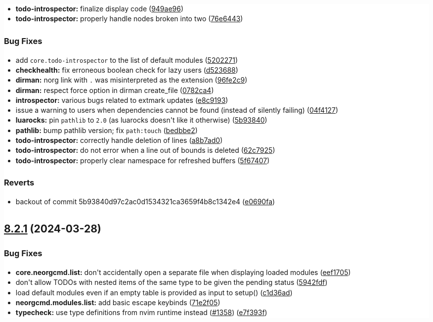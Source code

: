 * **todo-introspector:** finalize display code ([949ae96](https://github.com/nvim-neorg/neorg/commit/949ae962558d43673130159cd6bce89e4bf4febc))
* **todo-introspector:** properly handle nodes broken into two ([76e6443](https://github.com/nvim-neorg/neorg/commit/76e6443c9823470897245951f37cef0cc5b966f0))


### Bug Fixes

* add `core.todo-introspector` to the list of default modules ([5202271](https://github.com/nvim-neorg/neorg/commit/52022710d47fd66c73280f7a8d7fe2013d899224))
* **checkhealth:** fix erroneous boolean check for lazy users ([d523688](https://github.com/nvim-neorg/neorg/commit/d523688ecc6ddf5fbac9b42e0b62515c7655bed3))
* **dirman:** norg link with `.` was misinterpreted as the extension ([96fe2c9](https://github.com/nvim-neorg/neorg/commit/96fe2c92d0e8fb2a2a853847909155aae4d5ca46))
* **dirman:** respect force option in dirman create_file ([0782ca4](https://github.com/nvim-neorg/neorg/commit/0782ca4a221cfd965f05752d7178b2692bb64ae0))
* **introspector:** various bugs related to extmark updates ([e8c9193](https://github.com/nvim-neorg/neorg/commit/e8c9193b10ea946e6f90e06daf0efeafb55fa970))
* issue a warning to users when dependencies cannot be found (instead of silently failing) ([04f4127](https://github.com/nvim-neorg/neorg/commit/04f4127a08a59d110c882464b11294dec0cf1258))
* **luarocks:** pin `pathlib` to `2.0` (as luarocks doesn't like it otherwise) ([5b93840](https://github.com/nvim-neorg/neorg/commit/5b93840d97c2ac0d1534321ca3659f4b8c1342e4))
* **pathlib:** bump pathlib version; fix `path:touch` ([bedbbe2](https://github.com/nvim-neorg/neorg/commit/bedbbe208e61491d1d8be0b6775793b246b444d0))
* **todo-introspector:** correctly handle deletion of lines ([a8b7ad0](https://github.com/nvim-neorg/neorg/commit/a8b7ad08f6e8cd36c83e371ab9a74cc1e5252a0b))
* **todo-introspector:** do not error when a line out of bounds is deleted ([62c7925](https://github.com/nvim-neorg/neorg/commit/62c7925e17ab25cc40c50cd266701a36aa854a50))
* **todo-introspector:** properly clear namespace for refreshed buffers ([5f67407](https://github.com/nvim-neorg/neorg/commit/5f6740795303a03b58c81bf6396ae03d487d5b7c))


### Reverts

* backout of commit 5b93840d97c2ac0d1534321ca3659f4b8c1342e4 ([e0690fa](https://github.com/nvim-neorg/neorg/commit/e0690fa65546bd91f9aa4883f1ce4cbea45e1898))

## [8.2.1](https://github.com/nvim-neorg/neorg/compare/v8.2.0...v8.2.1) (2024-03-28)


### Bug Fixes

* **core.neorgcmd.list:** don't accidentally open a separate file when displaying loaded modules ([eef1705](https://github.com/nvim-neorg/neorg/commit/eef1705ee78ae6e66917901da507a666743de877))
* don't allow TODOs with nested items of the same type to be given the pending status ([5942fdf](https://github.com/nvim-neorg/neorg/commit/5942fdf7eb42b6364ca0a754ac88bd0ca05ae660))
* load default modules even if an empty table is provided as input to setup() ([c1d36ad](https://github.com/nvim-neorg/neorg/commit/c1d36add07364e024dbf39276388741e54f7e955))
* **neorgcmd.modules.list:** add basic escape keybinds ([71e2f05](https://github.com/nvim-neorg/neorg/commit/71e2f05ee19c94705fadbc1f84e11990baf8ff1c))
* **typecheck:** use type definitions from nvim runtime instead ([#1358](https://github.com/nvim-neorg/neorg/issues/1358)) ([e7f393f](https://github.com/nvim-neorg/neorg/commit/e7f393f9e4a17c32289875e273f687863336894c))

